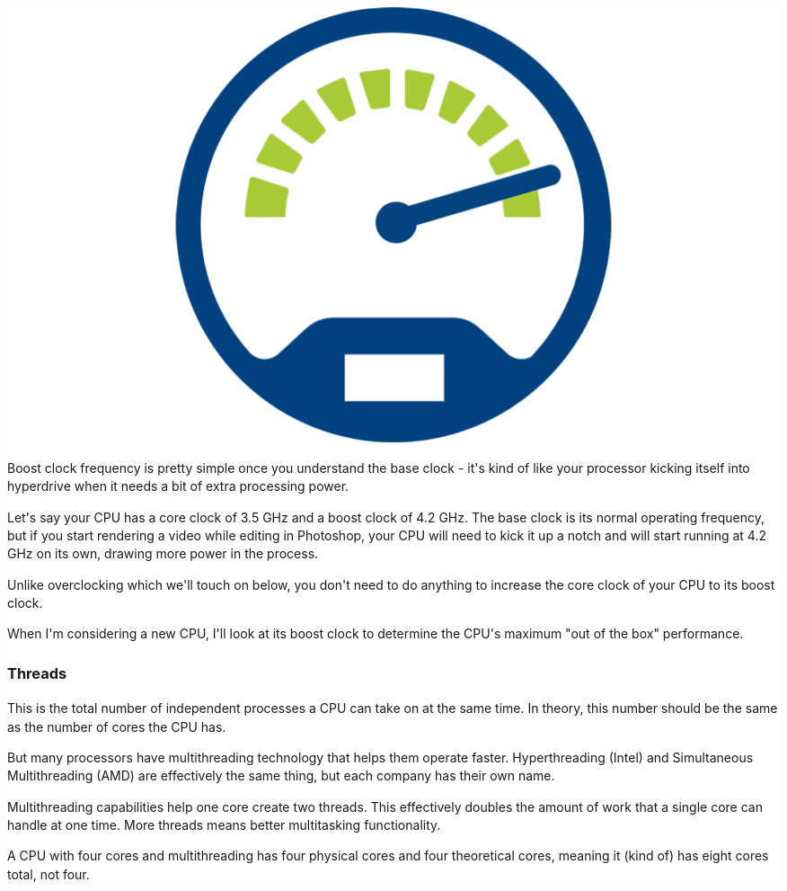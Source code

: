 <img class="lazyload img-right img-small" alt="boost clock frequency" src="/img/cpus/turbo.png" > 

Boost clock frequency is pretty simple once you understand the base clock - it's kind of like your processor kicking itself into hyperdrive when it needs a bit of extra processing power. 

Let's say your CPU has a core clock of 3.5 GHz and a boost clock of 4.2 GHz. The base clock is its normal operating frequency, but if you start rendering a video while editing in Photoshop, your CPU will need to kick it up a notch and will start running at 4.2 GHz on its own, drawing more power in the process. 

Unlike overclocking which we'll touch on below, you don't need to do anything to increase the core clock of your CPU to its boost clock. 

When I'm considering a new CPU, I'll look at its boost clock to determine the CPU's maximum "out of the box" performance.

### Threads 

This is the total number of independent processes a CPU can take on at the same time. In theory, this number should be the same as the number of cores the CPU has. 

But many processors have multithreading technology that helps them operate faster. Hyperthreading (Intel) and Simultaneous Multithreading (AMD) are effectively the same thing, but each company has their own name. 

Multithreading capabilities help one core create two threads. This effectively doubles the amount of work that a single core can handle at one time. More threads means better multitasking functionality. 

A CPU with four cores and multithreading has four physical cores and four theoretical cores, meaning it (kind of) has eight cores total, not four. 

